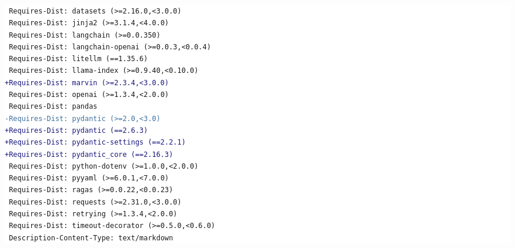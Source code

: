 ```diff
 Requires-Dist: datasets (>=2.16.0,<3.0.0)
 Requires-Dist: jinja2 (>=3.1.4,<4.0.0)
 Requires-Dist: langchain (>=0.0.350)
 Requires-Dist: langchain-openai (>=0.0.3,<0.0.4)
 Requires-Dist: litellm (==1.35.6)
 Requires-Dist: llama-index (>=0.9.40,<0.10.0)
+Requires-Dist: marvin (>=2.3.4,<3.0.0)
 Requires-Dist: openai (>=1.3.4,<2.0.0)
 Requires-Dist: pandas
-Requires-Dist: pydantic (>=2.0,<3.0)
+Requires-Dist: pydantic (==2.6.3)
+Requires-Dist: pydantic-settings (==2.2.1)
+Requires-Dist: pydantic_core (==2.16.3)
 Requires-Dist: python-dotenv (>=1.0.0,<2.0.0)
 Requires-Dist: pyyaml (>=6.0.1,<7.0.0)
 Requires-Dist: ragas (>=0.0.22,<0.0.23)
 Requires-Dist: requests (>=2.31.0,<3.0.0)
 Requires-Dist: retrying (>=1.3.4,<2.0.0)
 Requires-Dist: timeout-decorator (>=0.5.0,<0.6.0)
 Description-Content-Type: text/markdown
```

